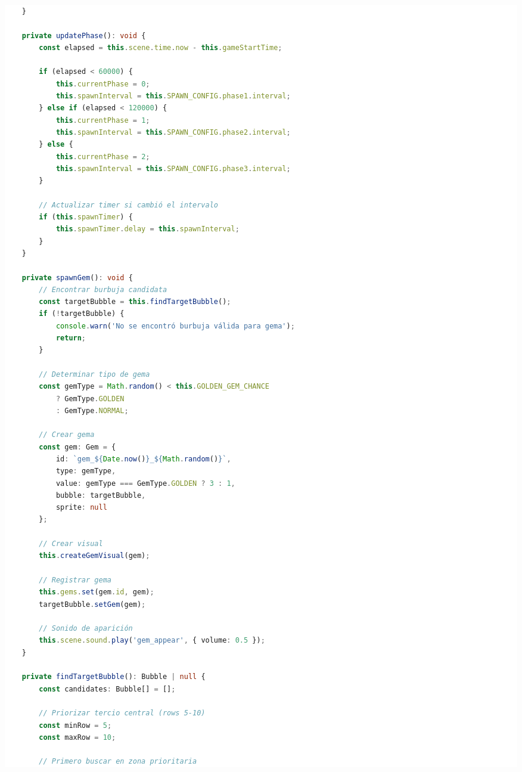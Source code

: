 ```typescript
    }
    
    private updatePhase(): void {
        const elapsed = this.scene.time.now - this.gameStartTime;
        
        if (elapsed < 60000) {
            this.currentPhase = 0;
            this.spawnInterval = this.SPAWN_CONFIG.phase1.interval;
        } else if (elapsed < 120000) {
            this.currentPhase = 1;
            this.spawnInterval = this.SPAWN_CONFIG.phase2.interval;
        } else {
            this.currentPhase = 2;
            this.spawnInterval = this.SPAWN_CONFIG.phase3.interval;
        }
        
        // Actualizar timer si cambió el intervalo
        if (this.spawnTimer) {
            this.spawnTimer.delay = this.spawnInterval;
        }
    }
    
    private spawnGem(): void {
        // Encontrar burbuja candidata
        const targetBubble = this.findTargetBubble();
        if (!targetBubble) {
            console.warn('No se encontró burbuja válida para gema');
            return;
        }
        
        // Determinar tipo de gema
        const gemType = Math.random() < this.GOLDEN_GEM_CHANCE 
            ? GemType.GOLDEN 
            : GemType.NORMAL;
        
        // Crear gema
        const gem: Gem = {
            id: `gem_${Date.now()}_${Math.random()}`,
            type: gemType,
            value: gemType === GemType.GOLDEN ? 3 : 1,
            bubble: targetBubble,
            sprite: null
        };
        
        // Crear visual
        this.createGemVisual(gem);
        
        // Registrar gema
        this.gems.set(gem.id, gem);
        targetBubble.setGem(gem);
        
        // Sonido de aparición
        this.scene.sound.play('gem_appear', { volume: 0.5 });
    }
    
    private findTargetBubble(): Bubble | null {
        const candidates: Bubble[] = [];
        
        // Priorizar tercio central (rows 5-10)
        const minRow = 5;
        const maxRow = 10;
        
        // Primero buscar en zona prioritaria
```
